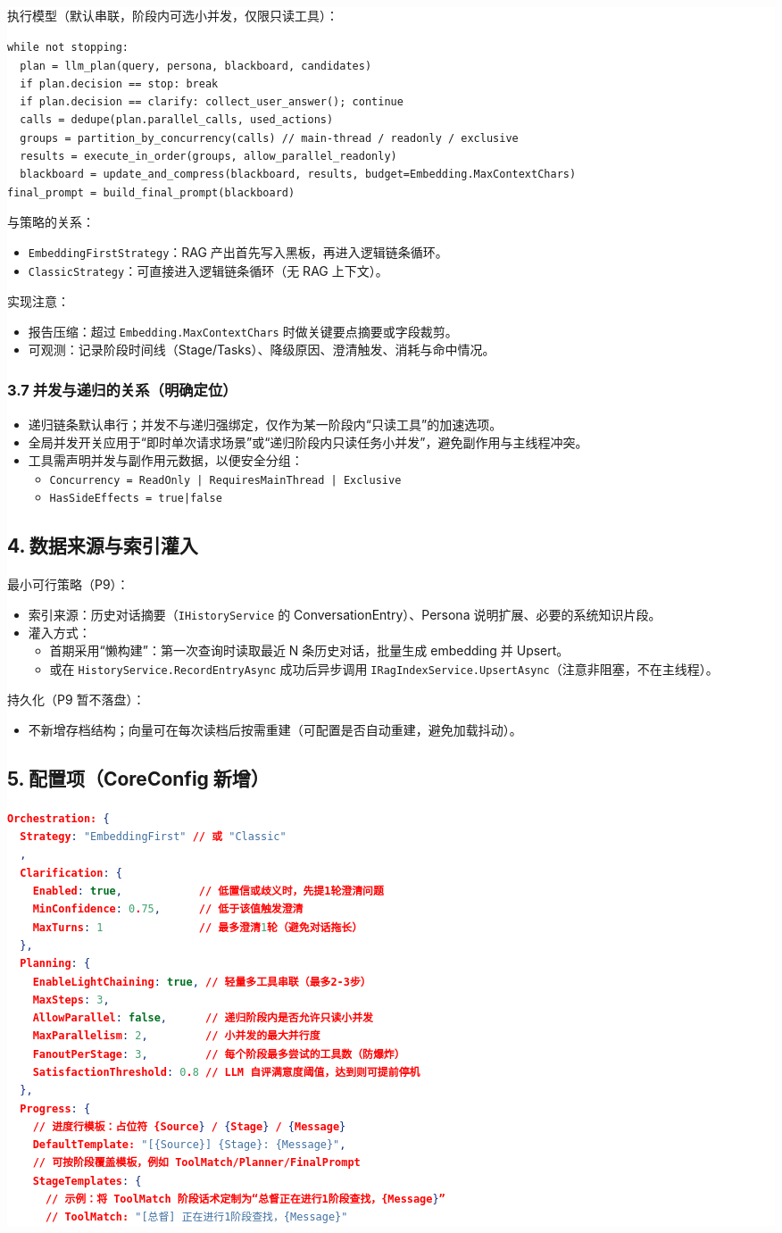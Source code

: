 执行模型（默认串联，阶段内可选小并发，仅限只读工具）：
```pseudo
while not stopping:
  plan = llm_plan(query, persona, blackboard, candidates)
  if plan.decision == stop: break
  if plan.decision == clarify: collect_user_answer(); continue
  calls = dedupe(plan.parallel_calls, used_actions)
  groups = partition_by_concurrency(calls) // main-thread / readonly / exclusive
  results = execute_in_order(groups, allow_parallel_readonly)
  blackboard = update_and_compress(blackboard, results, budget=Embedding.MaxContextChars)
final_prompt = build_final_prompt(blackboard)
```

与策略的关系：
- `EmbeddingFirstStrategy`：RAG 产出首先写入黑板，再进入逻辑链条循环。
- `ClassicStrategy`：可直接进入逻辑链条循环（无 RAG 上下文）。

实现注意：
- 报告压缩：超过 `Embedding.MaxContextChars` 时做关键要点摘要或字段裁剪。
- 可观测：记录阶段时间线（Stage/Tasks）、降级原因、澄清触发、消耗与命中情况。

### 3.7 并发与递归的关系（明确定位）

- 递归链条默认串行；并发不与递归强绑定，仅作为某一阶段内“只读工具”的加速选项。
- 全局并发开关应用于“即时单次请求场景”或“递归阶段内只读任务小并发”，避免副作用与主线程冲突。
- 工具需声明并发与副作用元数据，以便安全分组：
  - `Concurrency = ReadOnly | RequiresMainThread | Exclusive`
  - `HasSideEffects = true|false`

## 4. 数据来源与索引灌入
最小可行策略（P9）：
- 索引来源：历史对话摘要（`IHistoryService` 的 ConversationEntry）、Persona 说明扩展、必要的系统知识片段。
- 灌入方式：
  - 首期采用“懒构建”：第一次查询时读取最近 N 条历史对话，批量生成 embedding 并 Upsert。
  - 或在 `HistoryService.RecordEntryAsync` 成功后异步调用 `IRagIndexService.UpsertAsync`（注意非阻塞，不在主线程）。

持久化（P9 暂不落盘）：
- 不新增存档结构；向量可在每次读档后按需重建（可配置是否自动重建，避免加载抖动）。

## 5. 配置项（CoreConfig 新增）
```json
Orchestration: {
  Strategy: "EmbeddingFirst" // 或 "Classic"
  ,
  Clarification: {
    Enabled: true,            // 低置信或歧义时，先提1轮澄清问题
    MinConfidence: 0.75,      // 低于该值触发澄清
    MaxTurns: 1               // 最多澄清1轮（避免对话拖长）
  },
  Planning: {
    EnableLightChaining: true, // 轻量多工具串联（最多2-3步）
    MaxSteps: 3,
    AllowParallel: false,      // 递归阶段内是否允许只读小并发
    MaxParallelism: 2,         // 小并发的最大并行度
    FanoutPerStage: 3,         // 每个阶段最多尝试的工具数（防爆炸）
    SatisfactionThreshold: 0.8 // LLM 自评满意度阈值，达到则可提前停机
  },
  Progress: {
    // 进度行模板：占位符 {Source} / {Stage} / {Message}
    DefaultTemplate: "[{Source}] {Stage}: {Message}",
    // 可按阶段覆盖模板，例如 ToolMatch/Planner/FinalPrompt
    StageTemplates: {
      // 示例：将 ToolMatch 阶段话术定制为“总督正在进行1阶段查找，{Message}”
      // ToolMatch: "[总督] 正在进行1阶段查找，{Message}"
```